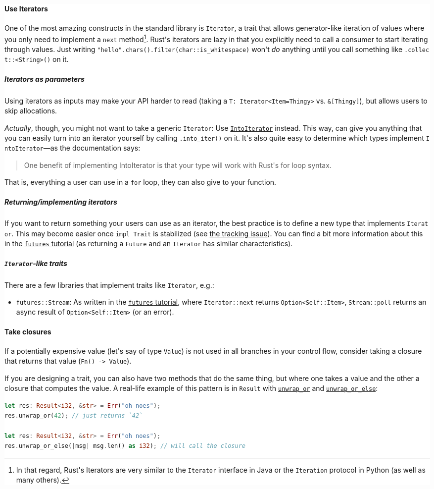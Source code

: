 #### Use Iterators

One of the most amazing constructs in the standard library is `Iterator`, a trait that allows generator-like iteration of values where you only need to implement a `next` method[^iterators-in-other-langs]. Rust's iterators are lazy in that you explicitly need to call a consumer to start iterating through values. Just writing `"hello".chars().filter(char::is_whitespace)` won't _do_ anything until you call something like `.collect::<String>()` on it.

[^iterators-in-other-langs]: In that regard, Rust's Iterators are very similar to the `Iterator` interface in Java or the `Iteration` protocol in Python (as well as many others).

##### Iterators as parameters

Using iterators as inputs may make your API harder to read (taking a `T: Iterator<Item=Thingy>` vs. `&[Thingy]`), but allows users to skip allocations.

_Actually_, though, you might not want to take a generic `Iterator`: Use [`IntoIterator`] instead. This way, can give you anything that you can easily turn into an iterator yourself by calling `.into_iter()` on it. It's also quite easy to determine which types implement `IntoIterator`—as the documentation says:

> One benefit of implementing IntoIterator is that your type will work with Rust's for loop syntax.

That is, everything a user can use in a `for` loop, they can also give to your function.

[`IntoIterator`]: https://doc.rust-lang.org/std/iter/trait.IntoIterator.html

##### Returning/implementing iterators

If you want to return something your users can use as an iterator, the best practice is to define a new type that implements `Iterator`. This may become easier once `impl Trait` is stabilized (see [the tracking issue][rust-34511]). You can find a bit more information about this in the [`futures` tutorial][returning-futures] (as returning a `Future` and an `Iterator` has similar characteristics).

[rust-34511]: https://github.com/rust-lang/rust/issues/34511
[returning-futures]: https://github.com/alexcrichton/futures-rs/blob/f78905e584d06e69e5237ca12745ccd3d6f4a73a/TUTORIAL.md#returning-futures

##### `Iterator`-like traits

There are a few libraries that implement traits like `Iterator`, e.g.:

- `futures::Stream`: As written in the [`futures` tutorial][futures-tut-stream], where `Iterator::next` returns `Option<Self::Item>`, `Stream::poll` returns an async result of `Option<Self::Item>` (or an error).

[futures-tut-stream]: https://github.com/alexcrichton/futures-rs/blob/f78905e584d06e69e5237ca12745ccd3d6f4a73a/TUTORIAL.md#the-stream-trait

#### Take closures

If a potentially expensive value (let's say of type `Value`) is not used in all branches in your control flow, consider taking a closure that returns that value (`Fn() -> Value`).

If you are designing a trait, you can also have two methods that do the same thing, but where one takes a value and the other a closure that computes the value. A real-life example of this pattern is in `Result` with [`unwrap_or`] and [`unwrap_or_else`]:

[`unwrap_or`]: https://doc.rust-lang.org/std/result/enum.Result.html#method.unwrap_or
[`unwrap_or_else`]: https://doc.rust-lang.org/std/result/enum.Result.html#method.unwrap_or_else

```rust
let res: Result<i32, &str> = Err("oh noes");
res.unwrap_or(42); // just returns `42`

let res: Result<i32, &str> = Err("oh noes");
res.unwrap_or_else(|msg| msg.len() as i32); // will call the closure
```


[rustfest-talk]: https://www.youtube.com/watch?v=0zOg8_B71gE
[RFC 199]: https://github.com/rust-lang/rfcs/blob/1f5d3a9512ba08390a2226aa71a5fe9e277954fb/text/0199-ownership-variants.md
[RFC 344]: https://github.com/rust-lang/rfcs/blob/1f5d3a9512ba08390a2226aa71a5fe9e277954fb/text/0344-conventions-galore.md
[RFC 430]: https://github.com/rust-lang/rfcs/blob/1f5d3a9512ba08390a2226aa71a5fe9e277954fb/text/0430-finalizing-naming-conventions.md
[RFC 445]: https://github.com/rust-lang/rfcs/blob/1f5d3a9512ba08390a2226aa71a5fe9e277954fb/text/0445-extension-trait-conventions.md
[naming-conversions]: https://doc.rust-lang.org/1.12.0/style/style/naming/conversions.html
[@llogiq]: https://twitter.com/llogiq
[Rustic Bits]: https://llogiq.github.io/2016/02/11/rustic.html
[clippy]: https://github.com/Manishearth/rust-clippy
[`wrong_self_convention`]: https://github.com/Manishearth/rust-clippy/blob/55e67bfc105ef6abf0997584e0e84cc939f35dc6/clippy_lints/src/methods.rs#L88-L110
[conversion traits]: #use-conversion-traits
[^new]: If you can construct your type without any parameters, you should implement [`Default`] on it, and use that instead of `new`. An exception to this is `new` on "container" types, like `Vec` or `HashMap`, where it makes sense to initialize an empty container.
[^illegal-states]: There is a slogan of "making illegal states unrepresentable" in other strongly typed languages. While I first heard this when talking to people about Haskell, it is also the title of [this article](http://fsharpforfunandprofit.com/posts/designing-with-types-making-illegal-states-unrepresentable/) by *F# for fun and profit*, and [this talk](https://www.youtube.com/watch?v=IcgmSRJHu_8) by Richard Feldman presented at elm-conf 2016.
[`FromStr`]: https://doc.rust-lang.org/std/str/trait.FromStr.html
[io-result]: https://doc.rust-lang.org/std/io/type.Result.html
[fmt-result]: https://doc.rust-lang.org/std/fmt/type.Result.html
[serde-json-result]: https://github.com/serde-rs/json/blob/e5f9ca89c6de1a7bf86aff0283bcd83845b05576/json/src/error.rs#L258
[`lazy_static!`]: https://crates.io/crates/lazy_static
[`Deref`]: https://doc.rust-lang.org/std/ops/trait.Deref.html
[`lazy`]: https://crates.io/crates/lazy
[`Default`]: https://doc.rust-lang.org/std/default/trait.Default.html
[^result-vs-either]: For examples, `std` has an `Result` type (with `Ok` and `Err` variants) which should be used to handle errors, instead of an `Either` type (with `Left` and `Right` variants) which does not imply that meaning.
[lazers-decorations]: https://github.com/skade/lazers/blob/d9ace30c05cf103c5faf0660c06127b578c92762/lazers-traits/src/decorations.md#results-of-finding-a-database
[from-lazers-with-love]: https://github.com/skade/lazers/blob/96efff493be9312ffc70eac5a04b441952e089eb/lazers-replicator/src/lib.md#verify-peers
[`Drop`]: https://doc.rust-lang.org/std/ops/trait.Drop.html
[diesel-sqlite-drop]: https://github.com/diesel-rs/diesel/blob/9ea449c480739253766bd097e7b06d038fe16590/diesel/src/sqlite/connection/raw.rs#L73
[@brson]: https://github.com/brson
[Rust API Guidelines]: https://github.com/brson/rust-api-guidelines